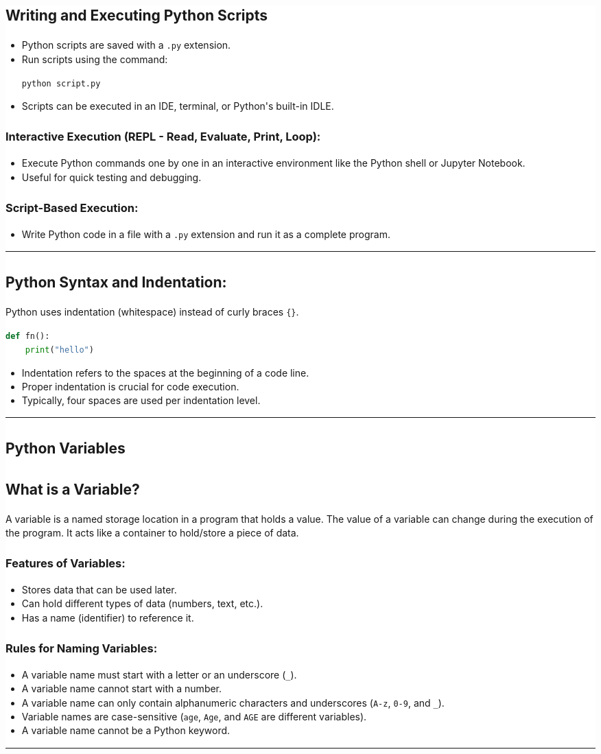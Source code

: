 ## Writing and Executing Python Scripts
- Python scripts are saved with a `.py` extension.
- Run scripts using the command:
  ```sh
  python script.py
  ```
- Scripts can be executed in an IDE, terminal, or Python's built-in IDLE.

### Interactive Execution (REPL - Read, Evaluate, Print, Loop):
- Execute Python commands one by one in an interactive environment like the Python shell or Jupyter Notebook.
- Useful for quick testing and debugging.

### Script-Based Execution:
- Write Python code in a file with a `.py` extension and run it as a complete program.

---

## Python Syntax and Indentation:
Python uses indentation (whitespace) instead of curly braces `{}`.

```python
def fn():
    print("hello")
```
- Indentation refers to the spaces at the beginning of a code line.
- Proper indentation is crucial for code execution.
- Typically, four spaces are used per indentation level.

---

## Python Variables

## What is a Variable?
A variable is a named storage location in a program that holds a value. The value of a variable can change during the execution of the program. It acts like a container to hold/store a piece of data.

### Features of Variables:
- Stores data that can be used later.
- Can hold different types of data (numbers, text, etc.).
- Has a name (identifier) to reference it.

### Rules for Naming Variables:
- A variable name must start with a letter or an underscore (`_`).
- A variable name cannot start with a number.
- A variable name can only contain alphanumeric characters and underscores (`A-z`, `0-9`, and `_`).
- Variable names are case-sensitive (`age`, `Age`, and `AGE` are different variables).
- A variable name cannot be a Python keyword.

---
